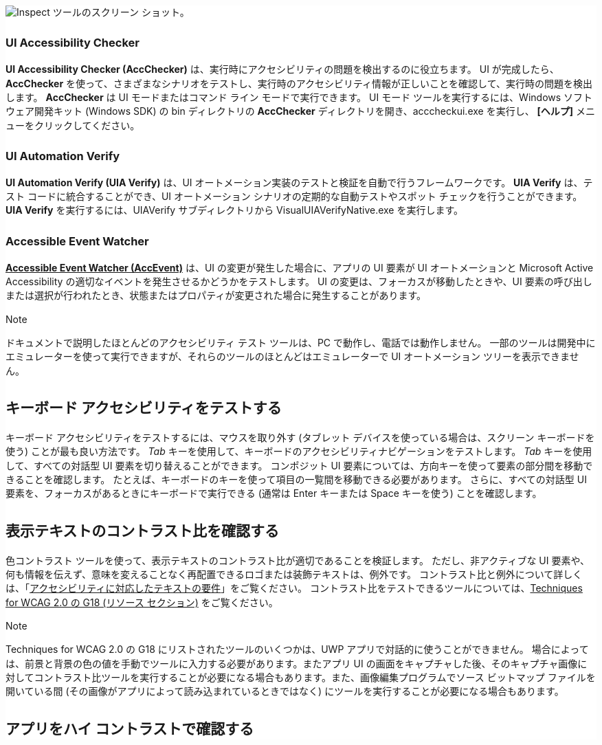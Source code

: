 ![Inspect ツールのスクリーン ショット。](./images/inspect.png)

### <a name="ui-accessibility-checker"></a>UI Accessibility Checker

**UI Accessibility Checker (AccChecker)** は、実行時にアクセシビリティの問題を検出するのに役立ちます。 UI が完成したら、 **AccChecker** を使って、さまざまなシナリオをテストし、実行時のアクセシビリティ情報が正しいことを確認して、実行時の問題を検出します。 **AccChecker** は UI モードまたはコマンド ライン モードで実行できます。 UI モード ツールを実行するには、Windows ソフトウェア開発キット (Windows SDK) の bin ディレクトリの **AccChecker** ディレクトリを開き、acccheckui.exe を実行し、 **[ヘルプ]** メニューをクリックしてください。

### <a name="ui-automation-verify"></a>UI Automation Verify

**UI Automation Verify (UIA Verify)** は、UI オートメーション実装のテストと検証を自動で行うフレームワークです。 **UIA Verify** は、テスト コードに統合することができ、UI オートメーション シナリオの定期的な自動テストやスポット チェックを行うことができます。 **UIA Verify** を実行するには、UIAVerify サブディレクトリから VisualUIAVerifyNative.exe を実行します。

### <a name="accessible-event-watcher"></a>Accessible Event Watcher

[**Accessible Event Watcher (AccEvent)**](/windows/desktop/WinAuto/accessible-event-watcher) は、UI の変更が発生した場合に、アプリの UI 要素が UI オートメーションと Microsoft Active Accessibility の適切なイベントを発生させるかどうかをテストします。 UI の変更は、フォーカスが移動したときや、UI 要素の呼び出しまたは選択が行われたとき、状態またはプロパティが変更された場合に発生することがあります。

> [!NOTE]
> ドキュメントで説明したほとんどのアクセシビリティ テスト ツールは、PC で動作し、電話では動作しません。 一部のツールは開発中にエミュレーターを使って実行できますが、それらのツールのほとんどはエミュレーターで UI オートメーション ツリーを表示できません。

## <a name="test-keyboard-accessibility"></a>キーボード アクセシビリティをテストする

キーボード アクセシビリティをテストするには、マウスを取り外す (タブレット デバイスを使っている場合は、スクリーン キーボードを使う) ことが最も良い方法です。 _Tab_ キーを使用して、キーボードのアクセシビリティナビゲーションをテストします。 _Tab_ キーを使用して、すべての対話型 UI 要素を切り替えることができます。 コンポジット UI 要素については、方向キーを使って要素の部分間を移動できることを確認します。 たとえば、キーボードのキーを使って項目の一覧間を移動できる必要があります。 さらに、すべての対話型 UI 要素を、フォーカスがあるときにキーボードで実行できる (通常は Enter キーまたは Space キーを使う) ことを確認します。

## <a name="verify-the-contrast-ratio-of-visible-text"></a>表示テキストのコントラスト比を確認する

色コントラスト ツールを使って、表示テキストのコントラスト比が適切であることを検証します。 ただし、非アクティブな UI 要素や、何も情報を伝えず、意味を変えることなく再配置できるロゴまたは装飾テキストは、例外です。 コントラスト比と例外について詳しくは、「[アクセシビリティに対応したテキストの要件](accessible-text-requirements.md)」をご覧ください。 コントラスト比をテストできるツールについては、[Techniques for WCAG 2.0 の G18 (リソース セクション)](https://www.w3.org/TR/WCAG20-TECHS/G18.html#G18-resources) をご覧ください。

> [!NOTE]
> Techniques for WCAG 2.0 の G18 にリストされたツールのいくつかは、UWP アプリで対話的に使うことができません。 場合によっては、前景と背景の色の値を手動でツールに入力する必要があります。またアプリ UI の画面をキャプチャした後、そのキャプチャ画像に対してコントラスト比ツールを実行することが必要になる場合もあります。また、画像編集プログラムでソース ビットマップ ファイルを開いている間 (その画像がアプリによって読み込まれているときではなく) にツールを実行することが必要になる場合もあります。

## <a name="verify-your-app-in-high-contrast"></a>アプリをハイ コントラストで確認する
